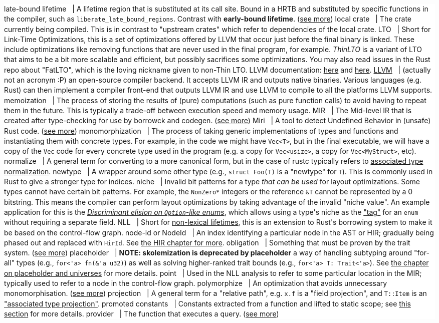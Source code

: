 <span id="lbl">late-bound lifetime</span>      &nbsp; |  A lifetime region that is substituted at its call site. Bound in a HRTB and substituted by specific functions in the compiler, such as `liberate_late_bound_regions`. Contrast with **early-bound lifetime**. ([see more](https://doc.rust-lang.org/nightly/nightly-rustc/rustc_type_ir/region_kind/enum.RegionKind.html#bound-regions))
<span id="local-crate">local crate</span>      &nbsp; |  The crate currently being compiled. This is in contrast to "upstream crates" which refer to dependencies of the local crate.
<span id="lto">LTO</span>                      &nbsp; |  Short for Link-Time Optimizations, this is a set of optimizations offered by LLVM that occur just before the final binary is linked. These include optimizations like removing functions that are never used in the final program, for example. _ThinLTO_ is a variant of LTO that aims to be a bit more scalable and efficient, but possibly sacrifices some optimizations. You may also read issues in the Rust repo about "FatLTO", which is the loving nickname given to non-Thin LTO. LLVM documentation: [here][lto] and [here][thinlto].
<span id="llvm">[LLVM]</span>                  &nbsp; |  (actually not an acronym :P) an open-source compiler backend. It accepts LLVM IR and outputs native binaries. Various languages (e.g. Rust) can then implement a compiler front-end that outputs LLVM IR and use LLVM to compile to all the platforms LLVM supports.
<span id="memoization">memoization</span>      &nbsp; |  The process of storing the results of (pure) computations (such as pure function calls) to avoid having to repeat them in the future. This is typically a trade-off between execution speed and memory usage.
<span id="mir">MIR</span>                      &nbsp; |  The Mid-level IR that is created after type-checking for use by borrowck and codegen. ([see more](../mir/index.md))
<span id="miri">Miri</span>                    &nbsp; |  A tool to detect Undefined Behavior in (unsafe) Rust code. ([see more](https://github.com/rust-lang/miri))
<span id="mono">monomorphization</span>        &nbsp; |  The process of taking generic implementations of types and functions and instantiating them with concrete types. For example, in the code we might have `Vec<T>`, but in the final executable, we will have a copy of the `Vec` code for every concrete type used in the program (e.g. a copy for `Vec<usize>`, a copy for `Vec<MyStruct>`, etc).
<span id="normalize">normalize</span>          &nbsp; |  A general term for converting to a more canonical form, but in the case of rustc typically refers to [associated type normalization](../traits/goals-and-clauses.md#normalizeprojection---type).
<span id="newtype">newtype</span>              &nbsp; |  A wrapper around some other type (e.g., `struct Foo(T)` is a "newtype" for `T`). This is commonly used in Rust to give a stronger type for indices.
<span id="niche">niche</span>                  &nbsp; |  Invalid bit patterns for a type *that can be used* for layout optimizations. Some types cannot have certain bit patterns. For example, the `NonZero*` integers or the reference `&T` cannot be represented by a 0 bitstring. This means the compiler can perform layout optimizations by taking advantage of the invalid "niche value". An example application for this is the [*Discriminant elision on `Option`-like enums*](https://rust-lang.github.io/unsafe-code-guidelines/layout/enums.html#discriminant-elision-on-option-like-enums), which allows using a type's niche as the ["tag"](#tag) for an `enum` without requiring a separate field.
<span id="nll">NLL</span>                      &nbsp; |  Short for [non-lexical lifetimes](../borrow_check/region_inference.md), this is an extension to Rust's borrowing system to make it be based on the control-flow graph.
<span id="node-id">node-id or NodeId</span>    &nbsp; |  An index identifying a particular node in the AST or HIR; gradually being phased out and replaced with `HirId`. See [the HIR chapter for more](../hir.md#identifiers-in-the-hir).
<span id="obligation">obligation</span>        &nbsp; |  Something that must be proven by the trait system. ([see more](../traits/resolution.md))
<span id="placeholder">placeholder</span>      &nbsp; |  **NOTE: skolemization is deprecated by placeholder** a way of handling subtyping around "for-all" types (e.g., `for<'a> fn(&'a u32)`) as well as solving higher-ranked trait bounds (e.g., `for<'a> T: Trait<'a>`). See [the chapter on placeholder and universes](../borrow_check/region_inference/placeholders_and_universes.md) for more details.
<span id="point">point</span>                  &nbsp; |  Used in the NLL analysis to refer to some particular location in the MIR; typically used to refer to a node in the control-flow graph.
<span id="polymorphize">polymorphize</span>    &nbsp; |  An optimization that avoids unnecessary monomorphisation. ([see more](../backend/monomorph.md#polymorphization))
<span id="projection">projection</span>        &nbsp; |  A general term for a "relative path", e.g. `x.f` is a "field projection", and `T::Item` is an ["associated type projection"](../traits/goals-and-clauses.md#trait-ref).
<span id="pc">promoted constants</span>        &nbsp; |  Constants extracted from a function and lifted to static scope; see [this section](../mir/index.md#promoted) for more details.
<span id="provider">provider</span>            &nbsp; |  The function that executes a query. ([see more](../query.md))

[LLVM]: https://llvm.org/
[lto]: https://llvm.org/docs/LinkTimeOptimization.html
[`Span`]: https://doc.rust-lang.org/nightly/nightly-rustc/rustc_span/struct.Span.html
[thinlto]: https://clang.llvm.org/docs/ThinLTO.html
[TLS]: https://llvm.org/docs/LangRef.html#thread-local-storage-models